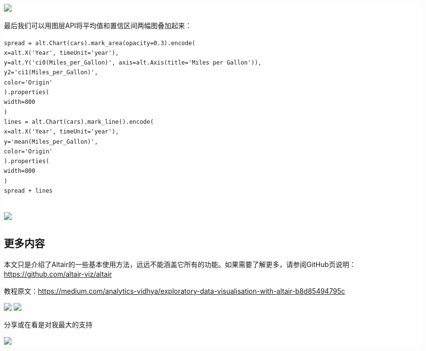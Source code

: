<img src="https://imgconvert.csdnimg.cn/aHR0cHM6Ly9tbWJpei5xcGljLmNuL21tYml6X3BuZy9ZaWNVaGs1YUFHdENuZEFnNmJzT2lia0hNZURsWkdMcThTc3RSdmViMHdNNXNtdmlicWFvZjNNd2tBUjFpY1JIcHFPRzVwNm1FTkZyUzhhYTZucU5QTGpCS2cvNjQw?x-oss-process=image/format,png">

最后我们可以用图层API将平均值和置信区间两幅图叠加起来：

```
spread = alt.Chart(cars).mark_area(opacity=0.3).encode(
x=alt.X('Year', timeUnit='year'),
y=alt.Y('ci0(Miles_per_Gallon)', axis=alt.Axis(title='Miles per Gallon')),
y2='ci1(Miles_per_Gallon)',
color='Origin'
).properties(
width=800
)
lines = alt.Chart(cars).mark_line().encode(
x=alt.X('Year', timeUnit='year'),
y='mean(Miles_per_Gallon)',
color='Origin'
).properties(
width=800
)
spread + lines


```

<img src="https://imgconvert.csdnimg.cn/aHR0cHM6Ly9tbWJpei5xcGljLmNuL21tYml6X3BuZy9ZaWNVaGs1YUFHdENuZEFnNmJzT2lia0hNZURsWkdMcThTak1Va3o5RkJiWFppYklHRXZPdGhjVVF0UGhqRmljVWNpYVljMDhDNjUzUlNpYmdXUXJsNFdSa2liTmcvNjQw?x-oss-process=image/format,png">

## 更多内容

本文只是介绍了Altair的一些基本使用方法，远远不能涵盖它所有的功能。如果需要了解更多，请参阅GitHub页说明：https://github.com/altair-viz/altair

教程原文：https://medium.com/analytics-vidhya/exploratory-data-visualisation-with-altair-b8d85494795c

<img src="https://imgconvert.csdnimg.cn/aHR0cHM6Ly9tbWJpei5xcGljLmNuL21tYml6X3BuZy9RQjZHNFpvRTE4NGliejlNc2N3YXE5OHcwNXVHQWljMXh0UXZqNWhzTEQ1eFdmcjlIYlhsTDVSTnFRcU1wcnVnNlhqRDdtSTRVY1F2Y3U2NEdHZTI3VDdBLzY0MA?x-oss-process=image/format,png">

<img src="https://imgconvert.csdnimg.cn/aHR0cHM6Ly9tbWJpei5xcGljLmNuL21tYml6X3BuZy9QdlA2cWpVcHZJb24walFiZjlpYVdGcTBMaWJaSVQ0WXJCNGlhd0ZmZE5lQjFJcks0eXhrWVplbnFvWWY2dHc3dElpY0EyMUxNWEFSVzN6bkk5ajU0NmliMzFRLzY0MA?x-oss-process=image/format,png">

分享或在看是对我最大的支持 

<img src="https://imgconvert.csdnimg.cn/aHR0cHM6Ly9tbWJpei5xcGljLmNuL21tYml6X2dpZi9QdlA2cWpVcHZJcmNjSFVSRTF0ZmRnOWo5em9zbzYwNGdvWmtBeGpkdGNQSHo4WmFtaWJjakZiTUhMZGxNOG1RbWhveHZxbUpIUzRpY09hN2dSVGp2M1dBLzY0MA?x-oss-process=image/format,png">
